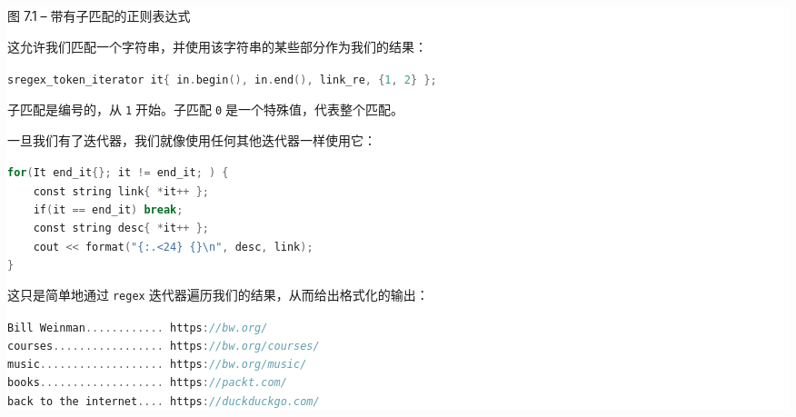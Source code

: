 图 7.1 – 带有子匹配的正则表达式

这允许我们匹配一个字符串，并使用该字符串的某些部分作为我们的结果：

```cpp
sregex_token_iterator it{ in.begin(), in.end(), link_re, {1, 2} };
```

子匹配是编号的，从 `1` 开始。子匹配 `0` 是一个特殊值，代表整个匹配。

一旦我们有了迭代器，我们就像使用任何其他迭代器一样使用它：

```cpp
for(It end_it{}; it != end_it; ) {
    const string link{ *it++ };
    if(it == end_it) break;
    const string desc{ *it++ };
    cout << format("{:.<24} {}\n", desc, link);
}
```

这只是简单地通过 `regex` 迭代器遍历我们的结果，从而给出格式化的输出：

```cpp
Bill Weinman............ https://bw.org/
courses................. https://bw.org/courses/
music................... https://bw.org/music/
books................... https://packt.com/
back to the internet.... https://duckduckgo.com/
```
